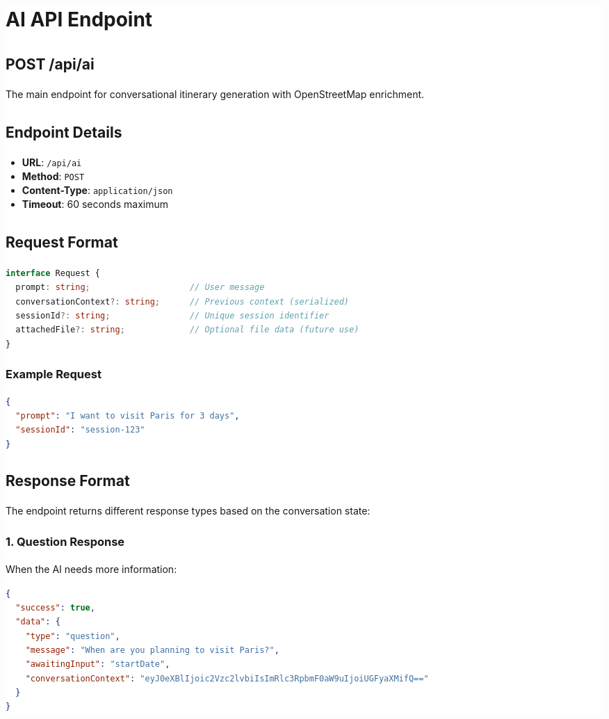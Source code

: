 # AI API Endpoint

## POST /api/ai

The main endpoint for conversational itinerary generation with OpenStreetMap enrichment.

## Endpoint Details

- **URL**: `/api/ai`
- **Method**: `POST`
- **Content-Type**: `application/json`
- **Timeout**: 60 seconds maximum

## Request Format

```typescript
interface Request {
  prompt: string;                    // User message
  conversationContext?: string;      // Previous context (serialized)
  sessionId?: string;                // Unique session identifier
  attachedFile?: string;             // Optional file data (future use)
}
```

### Example Request

```json
{
  "prompt": "I want to visit Paris for 3 days",
  "sessionId": "session-123"
}
```

## Response Format

The endpoint returns different response types based on the conversation state:

### 1. Question Response

When the AI needs more information:

```json
{
  "success": true,
  "data": {
    "type": "question",
    "message": "When are you planning to visit Paris?",
    "awaitingInput": "startDate",
    "conversationContext": "eyJ0eXBlIjoic2Vzc2lvbiIsImRlc3RpbmF0aW9uIjoiUGFyaXMifQ=="
  }
}
```
